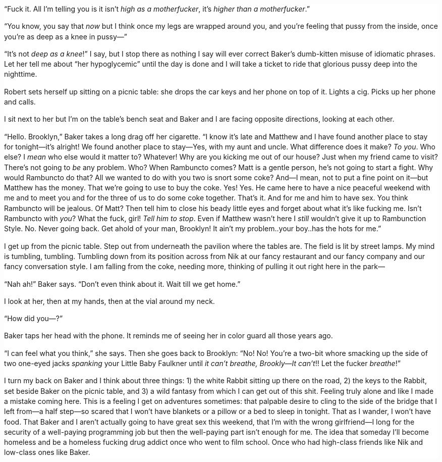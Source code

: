 “Fuck it.  All I’m telling you is it isn’t *high as a motherfucker*, it’s *higher than a motherfucker*.”

“You know, you say that *now* but I think once my legs are wrapped around you, and you’re feeling that pussy from the inside, once you’re as deep as a knee in pussy—”

“It’s not *deep as a knee*!” I say, but I stop there as nothing I say will ever correct Baker’s dumb-kitten misuse of idiomatic phrases.  Let her tell me about “her hypoglycemic” until the day is done and I will take a ticket to ride that glorious pussy deep into the nighttime.

Robert sets herself up sitting on a picnic table: she drops the car keys and her phone on top of it.  Lights a cig.  Picks up her phone and calls.

I sit next to her but I’m on the table’s bench seat and Baker and I are facing opposite directions, looking at each other.

“Hello.  Brooklyn,” Baker takes a long drag off her cigarette.  “I know it’s late and Matthew and I have found another place to stay for tonight—it’s alright!  We found another place to stay—Yes, with my aunt and uncle.  What difference does it make?  *To you*.  Who else?  I *mean* who else would it matter to?  Whatever!  Why are you kicking me out of our house?  Just when my friend came to visit?  There’s not going to *be* any problem.  Who?  When Rambuncto comes?  Matt is a gentle person, he’s not going to start a fight.  Why would Rambuncto do that?  All we wanted to do with you two is snort some coke?  And—I mean, not to put a fine point on it—but Matthew has the money.  That we’re going to use to buy the coke.  Yes!  Yes.  He came here to have a nice peaceful weekend with me and to meet you and for the three of us to do some coke together.  That’s it.  And for me and him to have sex.  You think Rambuncto will be jealous.  Of Matt?  Then tell him to close his beady little eyes and forget about what it’s like fucking me.  Isn’t Rambuncto with *you*?  What the fuck, girl!  *Tell him to stop*.  Even if Matthew wasn’t here I *still* wouldn’t give it up to Rambunction Style.  No.  Never going back.  Get ahold of your man, Brooklyn!  It ain’t my problem..your boy..has the hots for me.”

I get up from the picnic table.  Step out from underneath the pavilion where the tables are.  The field is lit by street lamps.  My mind is tumbling, tumbling.  Tumbling down from its position across from Nik at our fancy restaurant and our fancy company and our fancy conversation style.  I am falling from the coke, needing more, thinking of pulling it out right here in the park—

“Nah ah!” Baker says.  “Don’t even think about it.  Wait till we get home.”

I look at her, then at my hands, then at the vial around my neck.

“How did you—?”

Baker taps her head with the phone.  It reminds me of seeing her in color guard all those years ago.

“I can feel what you think,” she says.  Then she goes back to Brooklyn: “No!  No!  You’re a two-bit whore smacking up the side of two one-eyed jacks *spanking* your Little Baby Faulkner until *it can’t breathe, Brookly*—*It can’t*!!  Let the fucker *breathe*!”

I turn my back on Baker and I think about three things: 1) the white Rabbit sitting up there on the road, 2) the keys to the Rabbit, set beside Baker on the picnic table, and 3) a wild fantasy from which I can get out of this shit.  Feeling truly alone and like I made a mistake coming here.  This is a feeling I get on adventures sometimes: that palpable desire to cling to the side of the bridge that I left from—a half step—so scared that I won’t have blankets or a pillow or a bed to sleep in tonight.  That as I wander, I won’t have food.  That Baker and I aren’t actually going to have great sex this weekend, that I’m with the wrong girlfriend—I long for the security of a well-paying programming job but then the well-paying part isn’t enough for me.  The idea that someday I’ll become homeless and be a homeless fucking drug addict once who went to film school.  Once who had high-class friends like Nik and low-class ones like Baker.
